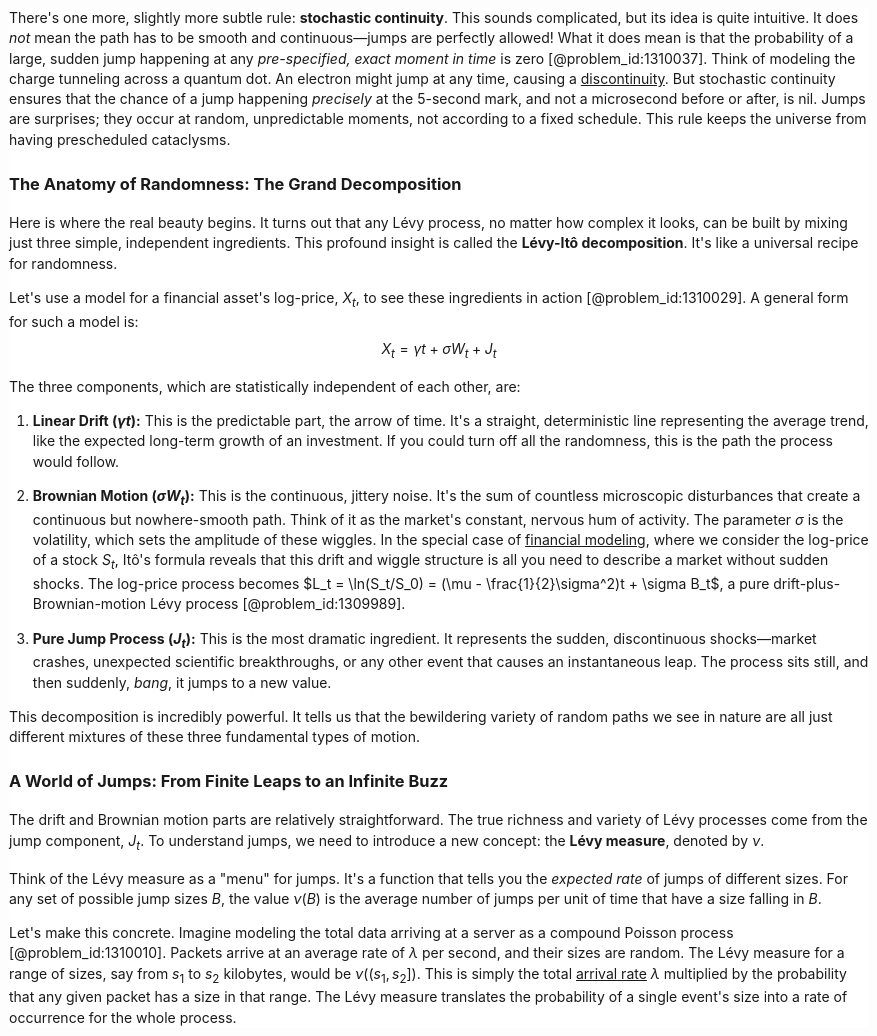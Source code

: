 There's one more, slightly more subtle rule: **stochastic continuity**. This sounds complicated, but its idea is quite intuitive. It does *not* mean the path has to be smooth and continuous—jumps are perfectly allowed! What it does mean is that the probability of a large, sudden jump happening at any *pre-specified, exact moment in time* is zero [@problem_id:1310037]. Think of modeling the charge tunneling across a quantum dot. An electron might jump at any time, causing a [discontinuity](@article_id:143614). But stochastic continuity ensures that the chance of a jump happening *precisely* at the 5-second mark, and not a microsecond before or after, is nil. Jumps are surprises; they occur at random, unpredictable moments, not according to a fixed schedule. This rule keeps the universe from having prescheduled cataclysms.

### The Anatomy of Randomness: The Grand Decomposition

Here is where the real beauty begins. It turns out that any Lévy process, no matter how complex it looks, can be built by mixing just three simple, independent ingredients. This profound insight is called the **Lévy-Itô decomposition**. It's like a universal recipe for randomness.

Let's use a model for a financial asset's log-price, $X_t$, to see these ingredients in action [@problem_id:1310029]. A general form for such a model is:
$$X_t = \gamma t + \sigma W_t + J_t$$

The three components, which are statistically independent of each other, are:

1.  **Linear Drift ($\gamma t$):** This is the predictable part, the arrow of time. It's a straight, deterministic line representing the average trend, like the expected long-term growth of an investment. If you could turn off all the randomness, this is the path the process would follow.

2.  **Brownian Motion ($\sigma W_t$):** This is the continuous, jittery noise. It's the sum of countless microscopic disturbances that create a continuous but nowhere-smooth path. Think of it as the market's constant, nervous hum of activity. The parameter $\sigma$ is the volatility, which sets the amplitude of these wiggles. In the special case of [financial modeling](@article_id:144827), where we consider the log-price of a stock $S_t$, Itô's formula reveals that this drift and wiggle structure is all you need to describe a market without sudden shocks. The log-price process becomes $L_t = \ln(S_t/S_0) = (\mu - \frac{1}{2}\sigma^2)t + \sigma B_t$, a pure drift-plus-Brownian-motion Lévy process [@problem_id:1309989].

3.  **Pure Jump Process ($J_t$):** This is the most dramatic ingredient. It represents the sudden, discontinuous shocks—market crashes, unexpected scientific breakthroughs, or any other event that causes an instantaneous leap. The process sits still, and then suddenly, *bang*, it jumps to a new value.

This decomposition is incredibly powerful. It tells us that the bewildering variety of random paths we see in nature are all just different mixtures of these three fundamental types of motion.

### A World of Jumps: From Finite Leaps to an Infinite Buzz

The drift and Brownian motion parts are relatively straightforward. The true richness and variety of Lévy processes come from the jump component, $J_t$. To understand jumps, we need to introduce a new concept: the **Lévy measure**, denoted by $\nu$.

Think of the Lévy measure as a "menu" for jumps. It's a function that tells you the *expected rate* of jumps of different sizes. For any set of possible jump sizes $B$, the value $\nu(B)$ is the average number of jumps per unit of time that have a size falling in $B$.

Let's make this concrete. Imagine modeling the total data arriving at a server as a compound Poisson process [@problem_id:1310010]. Packets arrive at an average rate of $\lambda$ per second, and their sizes are random. The Lévy measure for a range of sizes, say from $s_1$ to $s_2$ kilobytes, would be $\nu((s_1, s_2])$. This is simply the total [arrival rate](@article_id:271309) $\lambda$ multiplied by the probability that any given packet has a size in that range. The Lévy measure translates the probability of a single event's size into a rate of occurrence for the whole process.
